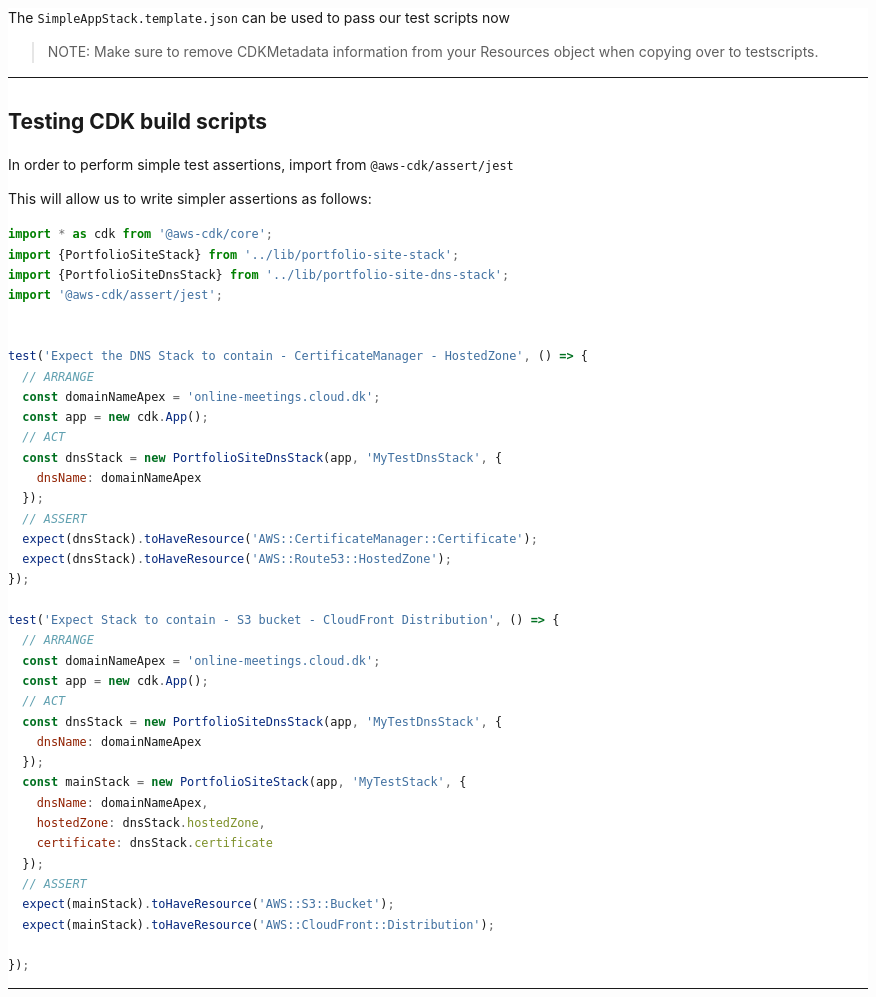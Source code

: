 The `SimpleAppStack.template.json` can be used to pass our test scripts now

> NOTE: Make sure to remove CDKMetadata information from your Resources object when copying over to testscripts.

---

## Testing CDK build scripts

In order to perform simple test assertions, import from `@aws-cdk/assert/jest`

This will allow us to write simpler assertions as follows:

```javascript
import * as cdk from '@aws-cdk/core';
import {PortfolioSiteStack} from '../lib/portfolio-site-stack';
import {PortfolioSiteDnsStack} from '../lib/portfolio-site-dns-stack';
import '@aws-cdk/assert/jest';


test('Expect the DNS Stack to contain - CertificateManager - HostedZone', () => {
  // ARRANGE
  const domainNameApex = 'online-meetings.cloud.dk';
  const app = new cdk.App();    
  // ACT
  const dnsStack = new PortfolioSiteDnsStack(app, 'MyTestDnsStack', {
    dnsName: domainNameApex
  });
  // ASSERT
  expect(dnsStack).toHaveResource('AWS::CertificateManager::Certificate');
  expect(dnsStack).toHaveResource('AWS::Route53::HostedZone');
});

test('Expect Stack to contain - S3 bucket - CloudFront Distribution', () => {  
  // ARRANGE
  const domainNameApex = 'online-meetings.cloud.dk';
  const app = new cdk.App();    
  // ACT
  const dnsStack = new PortfolioSiteDnsStack(app, 'MyTestDnsStack', {
    dnsName: domainNameApex
  });
  const mainStack = new PortfolioSiteStack(app, 'MyTestStack', {
    dnsName: domainNameApex,
    hostedZone: dnsStack.hostedZone,
    certificate: dnsStack.certificate
  });
  // ASSERT
  expect(mainStack).toHaveResource('AWS::S3::Bucket');
  expect(mainStack).toHaveResource('AWS::CloudFront::Distribution');
  
});
```

---